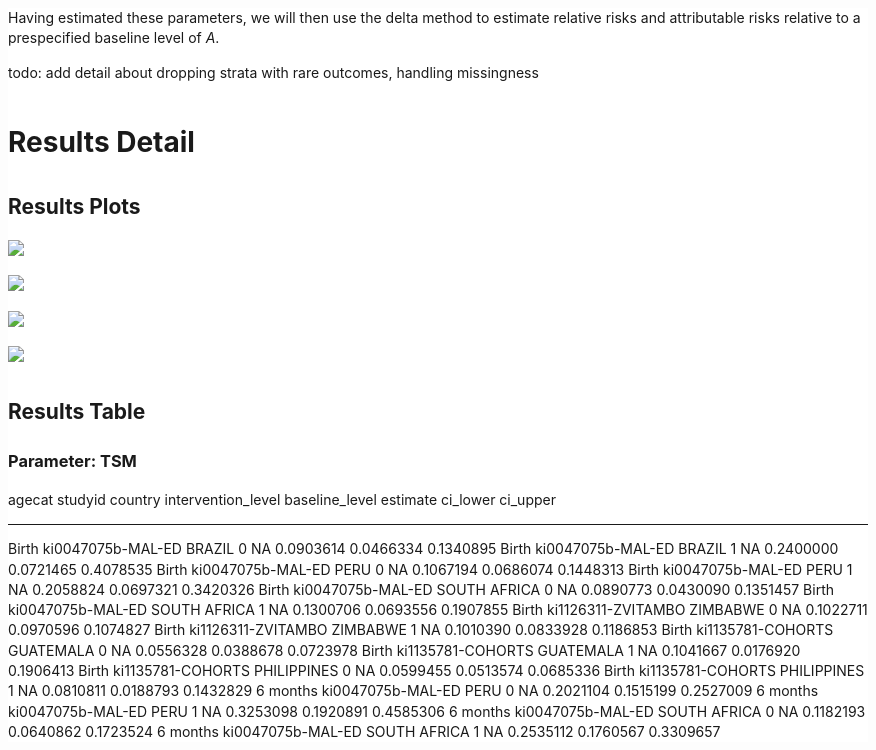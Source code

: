 Having estimated these parameters, we will then use the delta method to estimate relative risks and attributable risks relative to a prespecified baseline level of $A$.

todo: add detail about dropping strata with rare outcomes, handling missingness







# Results Detail

## Results Plots
![](/tmp/9c54e02a-0335-4776-8843-00ea3cb647d6/REPORT_files/figure-html/plot_tsm-1.png)

![](/tmp/9c54e02a-0335-4776-8843-00ea3cb647d6/REPORT_files/figure-html/plot_rr-1.png)



![](/tmp/9c54e02a-0335-4776-8843-00ea3cb647d6/REPORT_files/figure-html/plot_paf-1.png)

![](/tmp/9c54e02a-0335-4776-8843-00ea3cb647d6/REPORT_files/figure-html/plot_par-1.png)

## Results Table

### Parameter: TSM


agecat      studyid                    country                        intervention_level   baseline_level     estimate    ci_lower    ci_upper
----------  -------------------------  -----------------------------  -------------------  ---------------  ----------  ----------  ----------
Birth       ki0047075b-MAL-ED          BRAZIL                         0                    NA                0.0903614   0.0466334   0.1340895
Birth       ki0047075b-MAL-ED          BRAZIL                         1                    NA                0.2400000   0.0721465   0.4078535
Birth       ki0047075b-MAL-ED          PERU                           0                    NA                0.1067194   0.0686074   0.1448313
Birth       ki0047075b-MAL-ED          PERU                           1                    NA                0.2058824   0.0697321   0.3420326
Birth       ki0047075b-MAL-ED          SOUTH AFRICA                   0                    NA                0.0890773   0.0430090   0.1351457
Birth       ki0047075b-MAL-ED          SOUTH AFRICA                   1                    NA                0.1300706   0.0693556   0.1907855
Birth       ki1126311-ZVITAMBO         ZIMBABWE                       0                    NA                0.1022711   0.0970596   0.1074827
Birth       ki1126311-ZVITAMBO         ZIMBABWE                       1                    NA                0.1010390   0.0833928   0.1186853
Birth       ki1135781-COHORTS          GUATEMALA                      0                    NA                0.0556328   0.0388678   0.0723978
Birth       ki1135781-COHORTS          GUATEMALA                      1                    NA                0.1041667   0.0176920   0.1906413
Birth       ki1135781-COHORTS          PHILIPPINES                    0                    NA                0.0599455   0.0513574   0.0685336
Birth       ki1135781-COHORTS          PHILIPPINES                    1                    NA                0.0810811   0.0188793   0.1432829
6 months    ki0047075b-MAL-ED          PERU                           0                    NA                0.2021104   0.1515199   0.2527009
6 months    ki0047075b-MAL-ED          PERU                           1                    NA                0.3253098   0.1920891   0.4585306
6 months    ki0047075b-MAL-ED          SOUTH AFRICA                   0                    NA                0.1182193   0.0640862   0.1723524
6 months    ki0047075b-MAL-ED          SOUTH AFRICA                   1                    NA                0.2535112   0.1760567   0.3309657